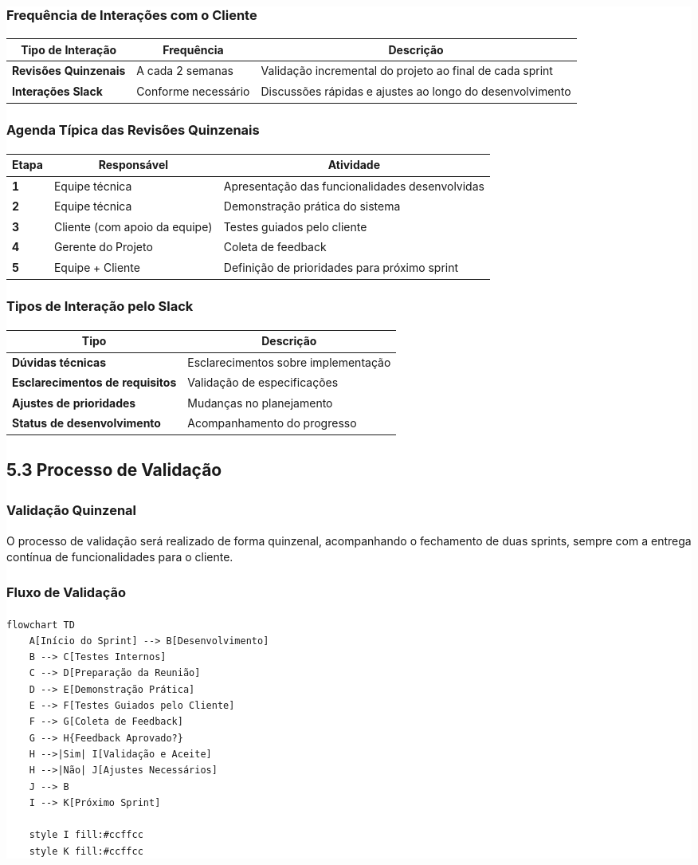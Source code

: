 ### Frequência de Interações com o Cliente

| Tipo de Interação | Frequência | Descrição |
|-------------------|------------|-----------|
| **Revisões Quinzenais** | A cada 2 semanas | Validação incremental do projeto ao final de cada sprint |
| **Interações Slack** | Conforme necessário | Discussões rápidas e ajustes ao longo do desenvolvimento |

### Agenda Típica das Revisões Quinzenais

| Etapa | Responsável | Atividade |
|-------|-------------|-----------|
| **1** | Equipe técnica | Apresentação das funcionalidades desenvolvidas |
| **2** | Equipe técnica | Demonstração prática do sistema |
| **3** | Cliente (com apoio da equipe) | Testes guiados pelo cliente |
| **4** | Gerente do Projeto | Coleta de feedback |
| **5** | Equipe + Cliente | Definição de prioridades para próximo sprint |

### Tipos de Interação pelo Slack

| Tipo | Descrição |
|------|-----------|
| **Dúvidas técnicas** | Esclarecimentos sobre implementação |
| **Esclarecimentos de requisitos** | Validação de especificações |
| **Ajustes de prioridades** | Mudanças no planejamento |
| **Status de desenvolvimento** | Acompanhamento do progresso |

## 5.3 Processo de Validação

### Validação Quinzenal

O processo de validação será realizado de forma quinzenal, acompanhando o fechamento de duas sprints, sempre com a entrega contínua de funcionalidades para o cliente.

### Fluxo de Validação

```mermaid
flowchart TD
    A[Início do Sprint] --> B[Desenvolvimento]
    B --> C[Testes Internos]
    C --> D[Preparação da Reunião]
    D --> E[Demonstração Prática]
    E --> F[Testes Guiados pelo Cliente]
    F --> G[Coleta de Feedback]
    G --> H{Feedback Aprovado?}
    H -->|Sim| I[Validação e Aceite]
    H -->|Não| J[Ajustes Necessários]
    J --> B
    I --> K[Próximo Sprint]
    
    style I fill:#ccffcc
    style K fill:#ccffcc
```
